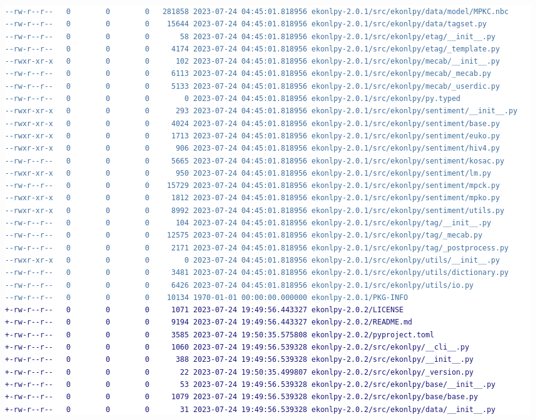```diff
--rw-r--r--   0        0        0   281858 2023-07-24 04:45:01.818956 ekonlpy-2.0.1/src/ekonlpy/data/model/MPKC.nbc
--rw-r--r--   0        0        0    15644 2023-07-24 04:45:01.818956 ekonlpy-2.0.1/src/ekonlpy/data/tagset.py
--rw-r--r--   0        0        0       58 2023-07-24 04:45:01.818956 ekonlpy-2.0.1/src/ekonlpy/etag/__init__.py
--rw-r--r--   0        0        0     4174 2023-07-24 04:45:01.818956 ekonlpy-2.0.1/src/ekonlpy/etag/_template.py
--rwxr-xr-x   0        0        0      102 2023-07-24 04:45:01.818956 ekonlpy-2.0.1/src/ekonlpy/mecab/__init__.py
--rw-r--r--   0        0        0     6113 2023-07-24 04:45:01.818956 ekonlpy-2.0.1/src/ekonlpy/mecab/_mecab.py
--rw-r--r--   0        0        0     5133 2023-07-24 04:45:01.818956 ekonlpy-2.0.1/src/ekonlpy/mecab/_userdic.py
--rw-r--r--   0        0        0        0 2023-07-24 04:45:01.818956 ekonlpy-2.0.1/src/ekonlpy/py.typed
--rwxr-xr-x   0        0        0      293 2023-07-24 04:45:01.818956 ekonlpy-2.0.1/src/ekonlpy/sentiment/__init__.py
--rwxr-xr-x   0        0        0     4024 2023-07-24 04:45:01.818956 ekonlpy-2.0.1/src/ekonlpy/sentiment/base.py
--rwxr-xr-x   0        0        0     1713 2023-07-24 04:45:01.818956 ekonlpy-2.0.1/src/ekonlpy/sentiment/euko.py
--rwxr-xr-x   0        0        0      906 2023-07-24 04:45:01.818956 ekonlpy-2.0.1/src/ekonlpy/sentiment/hiv4.py
--rw-r--r--   0        0        0     5665 2023-07-24 04:45:01.818956 ekonlpy-2.0.1/src/ekonlpy/sentiment/kosac.py
--rwxr-xr-x   0        0        0      950 2023-07-24 04:45:01.818956 ekonlpy-2.0.1/src/ekonlpy/sentiment/lm.py
--rw-r--r--   0        0        0    15729 2023-07-24 04:45:01.818956 ekonlpy-2.0.1/src/ekonlpy/sentiment/mpck.py
--rwxr-xr-x   0        0        0     1812 2023-07-24 04:45:01.818956 ekonlpy-2.0.1/src/ekonlpy/sentiment/mpko.py
--rwxr-xr-x   0        0        0     8992 2023-07-24 04:45:01.818956 ekonlpy-2.0.1/src/ekonlpy/sentiment/utils.py
--rw-r--r--   0        0        0      104 2023-07-24 04:45:01.818956 ekonlpy-2.0.1/src/ekonlpy/tag/__init__.py
--rw-r--r--   0        0        0    12575 2023-07-24 04:45:01.818956 ekonlpy-2.0.1/src/ekonlpy/tag/_mecab.py
--rw-r--r--   0        0        0     2171 2023-07-24 04:45:01.818956 ekonlpy-2.0.1/src/ekonlpy/tag/_postprocess.py
--rwxr-xr-x   0        0        0        0 2023-07-24 04:45:01.818956 ekonlpy-2.0.1/src/ekonlpy/utils/__init__.py
--rw-r--r--   0        0        0     3481 2023-07-24 04:45:01.818956 ekonlpy-2.0.1/src/ekonlpy/utils/dictionary.py
--rw-r--r--   0        0        0     6426 2023-07-24 04:45:01.818956 ekonlpy-2.0.1/src/ekonlpy/utils/io.py
--rw-r--r--   0        0        0    10134 1970-01-01 00:00:00.000000 ekonlpy-2.0.1/PKG-INFO
+-rw-r--r--   0        0        0     1071 2023-07-24 19:49:56.443327 ekonlpy-2.0.2/LICENSE
+-rw-r--r--   0        0        0     9194 2023-07-24 19:49:56.443327 ekonlpy-2.0.2/README.md
+-rw-r--r--   0        0        0     3585 2023-07-24 19:50:35.575808 ekonlpy-2.0.2/pyproject.toml
+-rw-r--r--   0        0        0     1060 2023-07-24 19:49:56.539328 ekonlpy-2.0.2/src/ekonlpy/__cli__.py
+-rw-r--r--   0        0        0      388 2023-07-24 19:49:56.539328 ekonlpy-2.0.2/src/ekonlpy/__init__.py
+-rw-r--r--   0        0        0       22 2023-07-24 19:50:35.499807 ekonlpy-2.0.2/src/ekonlpy/_version.py
+-rw-r--r--   0        0        0       53 2023-07-24 19:49:56.539328 ekonlpy-2.0.2/src/ekonlpy/base/__init__.py
+-rw-r--r--   0        0        0     1079 2023-07-24 19:49:56.539328 ekonlpy-2.0.2/src/ekonlpy/base/base.py
+-rw-r--r--   0        0        0       31 2023-07-24 19:49:56.539328 ekonlpy-2.0.2/src/ekonlpy/data/__init__.py
```